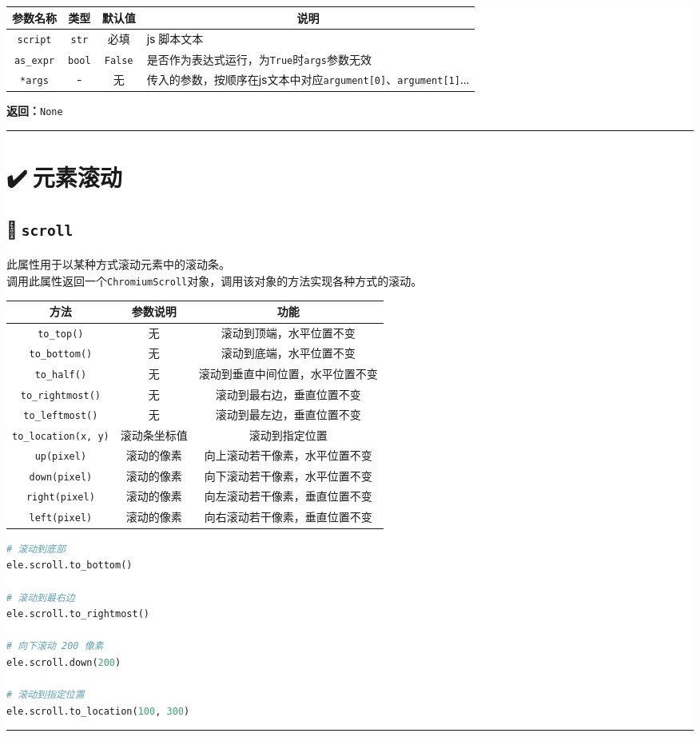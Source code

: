 | 参数名称      | 类型     | 默认值     | 说明                                              |
|:---------:|:------:|:-------:| ----------------------------------------------- |
| `script`  | `str`  | 必填      | js 脚本文本                                         |
| `as_expr` | `bool` | `False` | 是否作为表达式运行，为`True`时`args`参数无效                    |
| `*args`   | -      | 无       | 传入的参数，按顺序在js文本中对应`argument[0]`、`argument[1]`... |

**返回：**`None`

---

# ✔️ 元素滚动

## 📍 `scroll`

此属性用于以某种方式滚动元素中的滚动条。  
调用此属性返回一个`ChromiumScroll`对象，调用该对象的方法实现各种方式的滚动。

| 方法                  | 参数说明   | 功能               |
|:-------------------:|:------:|:----------------:|
| `to_top()`          | 无      | 滚动到顶端，水平位置不变     |
| `to_bottom()`       | 无      | 滚动到底端，水平位置不变     |
| `to_half()`         | 无      | 滚动到垂直中间位置，水平位置不变 |
| `to_rightmost()`    | 无      | 滚动到最右边，垂直位置不变    |
| `to_leftmost()`     | 无      | 滚动到最左边，垂直位置不变    |
| `to_location(x, y)` | 滚动条坐标值 | 滚动到指定位置          |
| `up(pixel)`         | 滚动的像素  | 向上滚动若干像素，水平位置不变  |
| `down(pixel)`       | 滚动的像素  | 向下滚动若干像素，水平位置不变  |
| `right(pixel)`      | 滚动的像素  | 向左滚动若干像素，垂直位置不变  |
| `left(pixel)`       | 滚动的像素  | 向右滚动若干像素，垂直位置不变  |

```python
# 滚动到底部
ele.scroll.to_bottom()

# 滚动到最右边
ele.scroll.to_rightmost()

# 向下滚动 200 像素
ele.scroll.down(200)

# 滚动到指定位置
ele.scroll.to_location(100, 300)
```

---